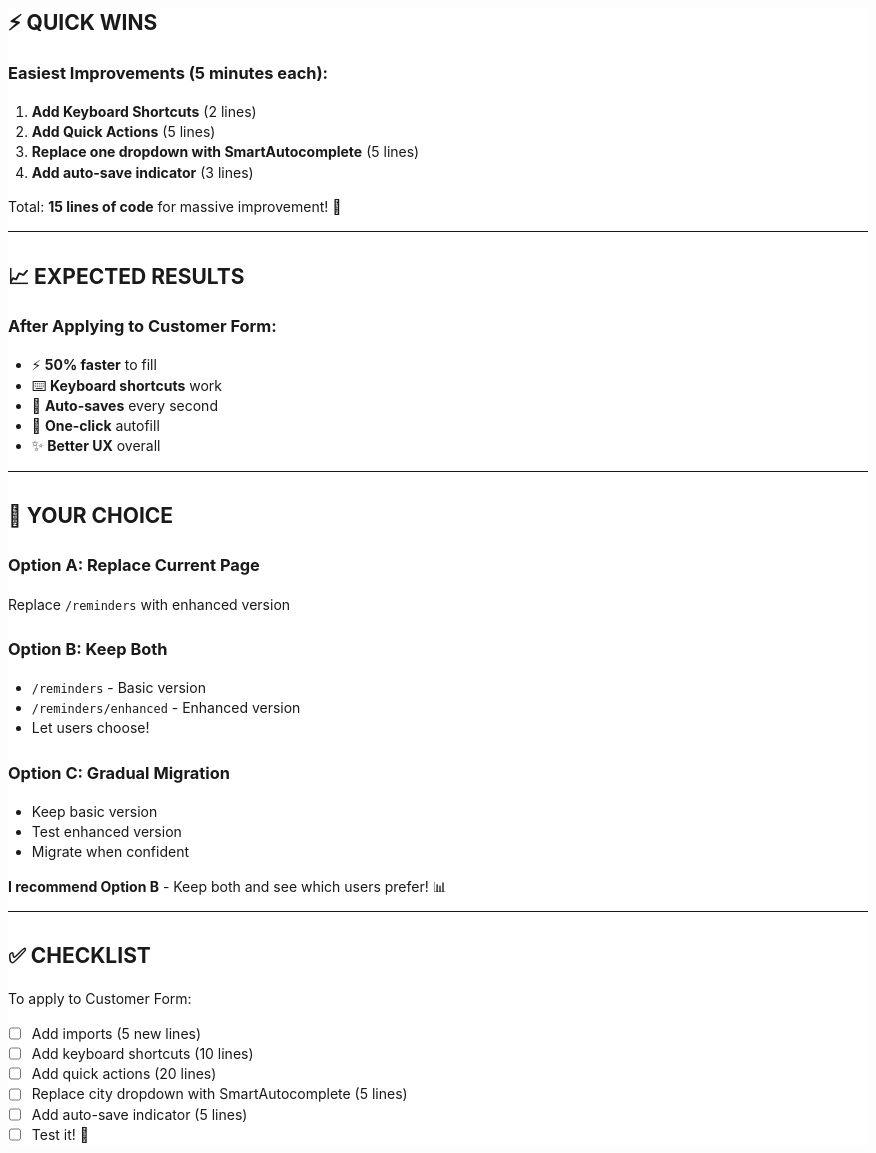 
## ⚡ QUICK WINS

### Easiest Improvements (5 minutes each):

1. **Add Keyboard Shortcuts** (2 lines)
2. **Add Quick Actions** (5 lines)
3. **Replace one dropdown with SmartAutocomplete** (5 lines)
4. **Add auto-save indicator** (3 lines)

Total: **15 lines of code** for massive improvement! 🚀

---

## 📈 EXPECTED RESULTS

### After Applying to Customer Form:
- ⚡ **50% faster** to fill
- ⌨️ **Keyboard shortcuts** work
- 💾 **Auto-saves** every second
- 🎯 **One-click** autofill
- ✨ **Better UX** overall

---

## 🎯 YOUR CHOICE

### Option A: Replace Current Page
Replace `/reminders` with enhanced version

### Option B: Keep Both
- `/reminders` - Basic version
- `/reminders/enhanced` - Enhanced version
- Let users choose!

### Option C: Gradual Migration
- Keep basic version
- Test enhanced version
- Migrate when confident

**I recommend Option B** - Keep both and see which users prefer! 📊

---

## ✅ CHECKLIST

To apply to Customer Form:
- [ ] Add imports (5 new lines)
- [ ] Add keyboard shortcuts (10 lines)
- [ ] Add quick actions (20 lines)
- [ ] Replace city dropdown with SmartAutocomplete (5 lines)
- [ ] Add auto-save indicator (5 lines)
- [ ] Test it! 🎉
